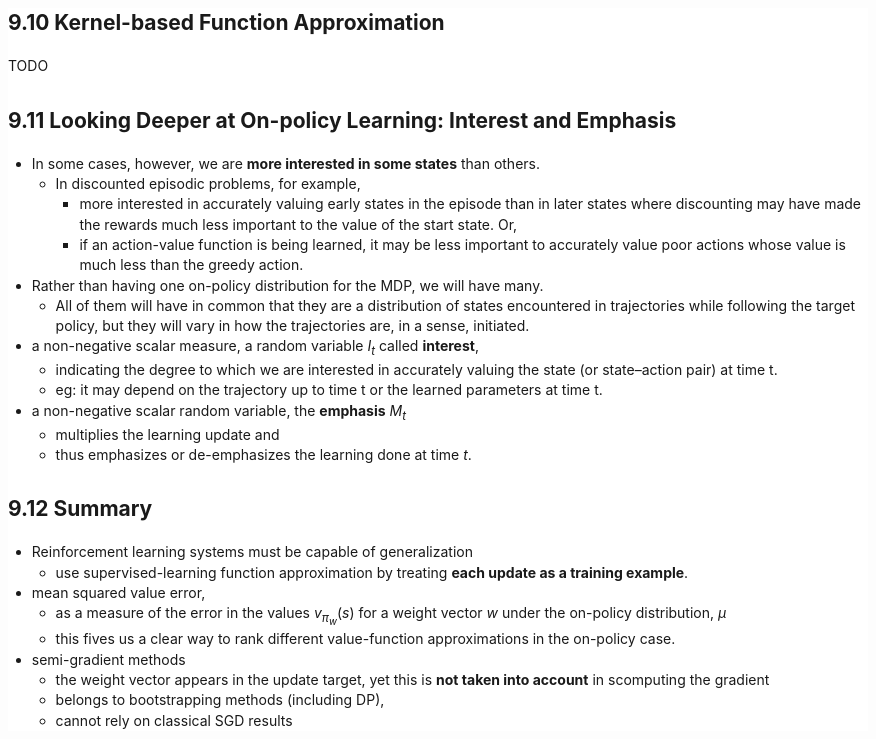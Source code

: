 ## 9.10 Kernel-based Function Approximation
TODO

## 9.11 Looking Deeper at On-policy Learning: Interest and Emphasis
* In some cases, however, we are **more interested in some states** than others.
  * In discounted episodic problems, for example,
    * more interested in accurately valuing early states in the episode than
      in later states where discounting may have made the rewards much less important to
      the value of the start state. Or,
    * if an action-value function is being learned, it may be less important to
      accurately value poor actions whose value is much less than the greedy action.
* Rather than having one on-policy distribution for the MDP, we will have many.
  * All of them will have in common that they are a distribution of states encountered in
    trajectories while following the target policy, but they will vary in how the trajectories are, in a sense, initiated.
* a non-negative scalar measure, a random variable $I_t$ called **interest**,
  * indicating the degree to which we are interested in accurately valuing
    the state (or state–action pair) at time t.
  * eg: it may depend on the trajectory up to time t or the learned parameters at time t.
* a non-negative scalar random variable, the **emphasis** $M_t$
  * multiplies the learning update and
  * thus emphasizes or de-emphasizes the learning done at time $t$.

## 9.12 Summary
* Reinforcement learning systems must be capable of generalization
  * use supervised-learning function approximation
    by treating **each update as a training example**.
* mean squared value error,
  * as a measure of the error in the values $v_{\pi_w}(s)$ for a weight vector $w$
    under the on-policy distribution, $\mu$
  * this fives us a clear way to rank different value-function approximations in the on-policy case.
* semi-gradient methods
  * the weight vector appears in the update target, yet this is **not taken into account** in scomputing the gradient
  * belongs to bootstrapping methods (including DP),
  * cannot rely on classical SGD results
